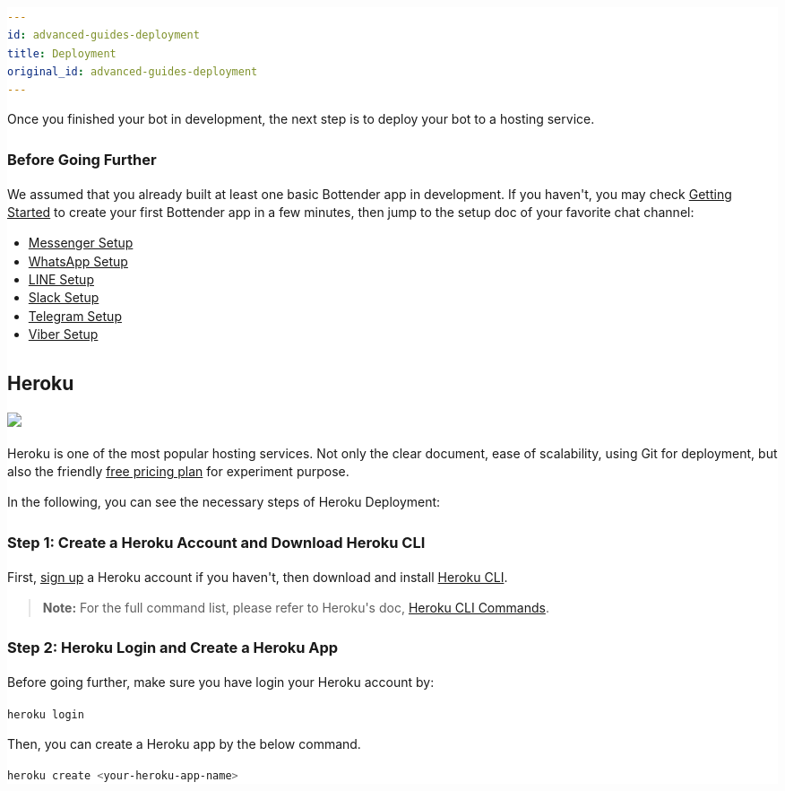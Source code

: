 ```yaml
---
id: advanced-guides-deployment
title: Deployment
original_id: advanced-guides-deployment
---
```


Once you finished your bot in development, the next step is to deploy your bot to a hosting service.

### Before Going Further

We assumed that you already built at least one basic Bottender app in development. If you haven't, you may check [Getting Started](https://bottender.js.org/docs/getting-started) to create your first Bottender app in a few minutes, then jump to the setup doc of your favorite chat channel:

- [Messenger Setup](https://bottender.js.org/docs/channel-messenger-setup)
- [WhatsApp Setup](https://bottender.js.org/docs/channel-whatsapp-setup)
- [LINE Setup](https://bottender.js.org/docs/channel-line-setup)
- [Slack Setup](https://bottender.js.org/docs/channel-slack-setup)
- [Telegram Setup](https://bottender.js.org/docs/channel-telegram-setup)
- [Viber Setup](https://bottender.js.org/docs/channel-viber-setup)

## Heroku

<p><img width="300" src="https://user-images.githubusercontent.com/662387/72130857-a8a98300-33b5-11ea-9ec6-10c8aac37230.jpg"/></p>

Heroku is one of the most popular hosting services. Not only the clear document, ease of scalability, using Git for deployment, but also the friendly [free pricing plan](https://www.heroku.com/pricing) for experiment purpose.

In the following, you can see the necessary steps of Heroku Deployment:

### Step 1: Create a Heroku Account and Download Heroku CLI

First, [sign up](https://www.heroku.com/) a Heroku account if you haven't, then download and install [Heroku CLI](https://devcenter.heroku.com/articles/getting-started-with-nodejs#set-up).

> **Note:** For the full command list, please refer to Heroku's doc, [Heroku CLI Commands](https://devcenter.heroku.com/articles/heroku-cli).

### Step 2: Heroku Login and Create a Heroku App

Before going further, make sure you have login your Heroku account by:

```sh
heroku login
```

Then, you can create a Heroku app by the below command.

```sh
heroku create <your-heroku-app-name>
```
